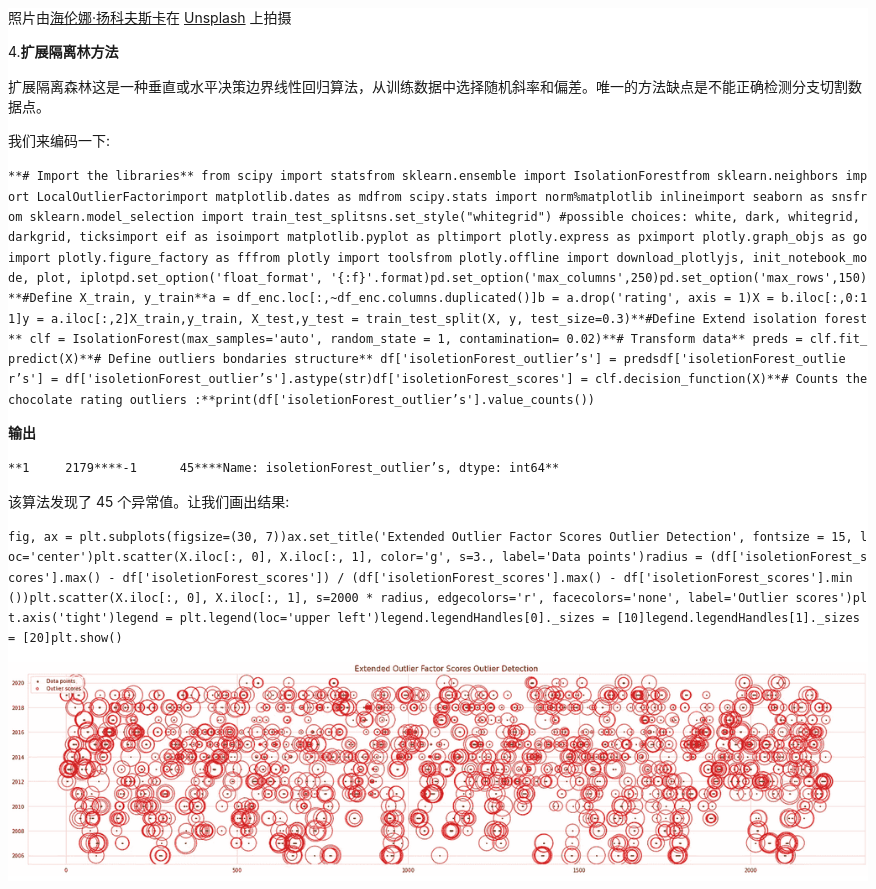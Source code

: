 照片由[海伦娜·扬科夫斯卡](https://unsplash.com/@helenayankovska?utm_source=unsplash&utm_medium=referral&utm_content=creditCopyText)在 [Unsplash](https://unsplash.com/s/photos/chocolate-quality?utm_source=unsplash&utm_medium=referral&utm_content=creditCopyText) 上拍摄

4.**扩展隔离林方法**

扩展隔离森林这是一种垂直或水平决策边界线性回归算法，从训练数据中选择随机斜率和偏差。唯一的方法缺点是不能正确检测分支切割数据点。

我们来编码一下:

```
**# Import the libraries** from scipy import statsfrom sklearn.ensemble import IsolationForestfrom sklearn.neighbors import LocalOutlierFactorimport matplotlib.dates as mdfrom scipy.stats import norm%matplotlib inlineimport seaborn as snsfrom sklearn.model_selection import train_test_splitsns.set_style("whitegrid") #possible choices: white, dark, whitegrid, darkgrid, ticksimport eif as isoimport matplotlib.pyplot as pltimport plotly.express as pximport plotly.graph_objs as goimport plotly.figure_factory as fffrom plotly import toolsfrom plotly.offline import download_plotlyjs, init_notebook_mode, plot, iplotpd.set_option('float_format', '{:f}'.format)pd.set_option('max_columns',250)pd.set_option('max_rows',150)**#Define X_train, y_train**a = df_enc.loc[:,~df_enc.columns.duplicated()]b = a.drop('rating', axis = 1)X = b.iloc[:,0:11]y = a.iloc[:,2]X_train,y_train, X_test,y_test = train_test_split(X, y, test_size=0.3)**#Define Extend isolation forest** clf = IsolationForest(max_samples='auto', random_state = 1, contamination= 0.02)**# Transform data** preds = clf.fit_predict(X)**# Define outliers bondaries structure** df['isoletionForest_outlier’s'] = predsdf['isoletionForest_outlier’s'] = df['isoletionForest_outlier’s'].astype(str)df['isoletionForest_scores'] = clf.decision_function(X)**# Counts the chocolate rating outliers :**print(df['isoletionForest_outlier’s'].value_counts())
```

**输出**

```
**1     2179****-1      45****Name: isoletionForest_outlier’s, dtype: int64**
```

该算法发现了 45 个异常值。让我们画出结果:

```
fig, ax = plt.subplots(figsize=(30, 7))ax.set_title('Extended Outlier Factor Scores Outlier Detection', fontsize = 15, loc='center')plt.scatter(X.iloc[:, 0], X.iloc[:, 1], color='g', s=3., label='Data points')radius = (df['isoletionForest_scores'].max() - df['isoletionForest_scores']) / (df['isoletionForest_scores'].max() - df['isoletionForest_scores'].min())plt.scatter(X.iloc[:, 0], X.iloc[:, 1], s=2000 * radius, edgecolors='r', facecolors='none', label='Outlier scores')plt.axis('tight')legend = plt.legend(loc='upper left')legend.legendHandles[0]._sizes = [10]legend.legendHandles[1]._sizes = [20]plt.show()
```

![](img/88fffcbc6e14c4d044afe9006f1d600a.png)
